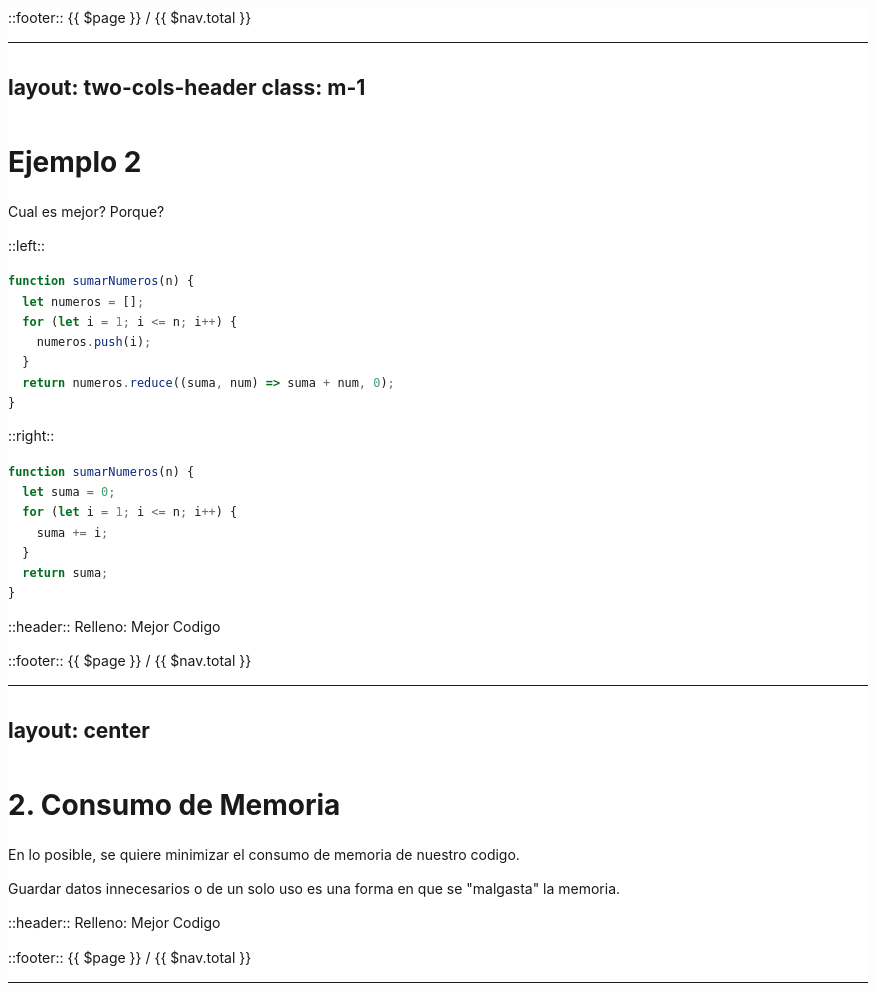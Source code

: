 ::footer::
{{ $page }} / {{ $nav.total }}

---
layout: two-cols-header
class: m-1
---

# Ejemplo 2
Cual es mejor? Porque?

::left::
```js {*}{lines:true}
function sumarNumeros(n) {
  let numeros = [];
  for (let i = 1; i <= n; i++) {
    numeros.push(i);
  }
  return numeros.reduce((suma, num) => suma + num, 0);
}
```

::right::

```js {*}{lines:true}
function sumarNumeros(n) {
  let suma = 0;
  for (let i = 1; i <= n; i++) {
    suma += i;
  }
  return suma;
}
```

::header::
Relleno: Mejor Codigo

::footer::
{{ $page }} / {{ $nav.total }}

---
layout: center
---

# 2. Consumo de Memoria

En lo posible, se quiere minimizar el consumo de memoria de nuestro codigo.

Guardar datos innecesarios o de un solo uso es una forma en que se "malgasta" la memoria.

::header::
Relleno: Mejor Codigo

::footer::
{{ $page }} / {{ $nav.total }}

---